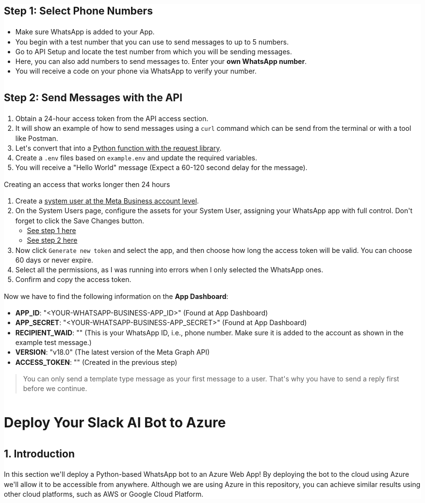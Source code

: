 ## Step 1: Select Phone Numbers

- Make sure WhatsApp is added to your App.
- You begin with a test number that you can use to send messages to up to 5 numbers.
- Go to API Setup and locate the test number from which you will be sending messages.
- Here, you can also add numbers to send messages to. Enter your **own WhatsApp number**.
- You will receive a code on your phone via WhatsApp to verify your number.

## Step 2: Send Messages with the API

1. Obtain a 24-hour access token from the API access section.
2. It will show an example of how to send messages using a `curl` command which can be send from the terminal or with a tool like Postman.
3. Let's convert that into a [Python function with the request library](https://github.com/daveebbelaar/python-whatsapp-bot/blob/main/start/whatsapp_quickstart.py).
4. Create a `.env` files based on `example.env` and update the required variables.
5. You will receive a "Hello World" message (Expect a 60-120 second delay for the message).

Creating an access that works longer then 24 hours

1. Create a [system user at the Meta Business account level](https://business.facebook.com/settings/system-users).
2. On the System Users page, configure the assets for your System User, assigning your WhatsApp app with full control. Don't forget to click the Save Changes button.
   - [See step 1 here](https://github.com/daveebbelaar/python-whatsapp-bot/blob/main/img/meta-business-system-user-token.png)
   - [See step 2 here](https://github.com/daveebbelaar/python-whatsapp-bot/blob/main/img/adding-assets-to-system-user.png)
3. Now click `Generate new token` and select the app, and then choose how long the access token will be valid. You can choose 60 days or never expire.
4. Select all the permissions, as I was running into errors when I only selected the WhatsApp ones.
5. Confirm and copy the access token.

Now we have to find the following information on the **App Dashboard**:

- **APP_ID**: "<YOUR-WHATSAPP-BUSINESS-APP_ID>" (Found at App Dashboard)
- **APP_SECRET**: "<YOUR-WHATSAPP-BUSINESS-APP_SECRET>" (Found at App Dashboard)
- **RECIPIENT_WAID**: "<YOUR-RECIPIENT-TEST-PHONE-NUMBER>" (This is your WhatsApp ID, i.e., phone number. Make sure it is added to the account as shown in the example test message.)
- **VERSION**: "v18.0" (The latest version of the Meta Graph API)
- **ACCESS_TOKEN**: "<YOUR-SYSTEM-USER-ACCESS-TOKEN>" (Created in the previous step)

> You can only send a template type message as your first message to a user. That's why you have to send a reply first before we continue.

# Deploy Your Slack AI Bot to Azure

## 1. Introduction

In this section we'll deploy a Python-based WhatsApp bot to an Azure Web App! By deploying the bot to the cloud using Azure we'll allow it to be accessible from anywhere. Although we are using Azure in this repository, you can achieve similar results using other cloud platforms, such as AWS or Google Cloud Platform.
